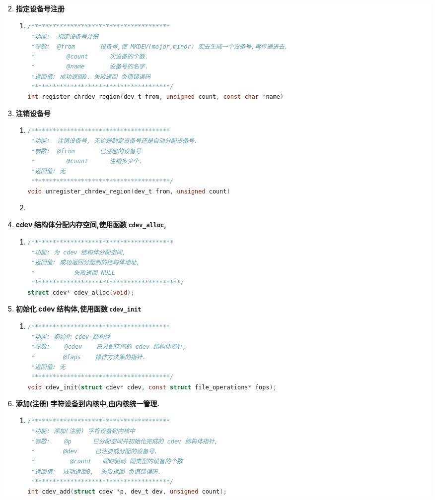    2. **指定设备号注册**

      1. ```c
         /***************************************
          *功能:  指定设备号注册
          *参数:  @from       设备号,使 MKDEV(major,minor) 宏去生成一个设备号,再传递进去.
          *			@count      次设备的个数.
          *			@name       设备号的名字.
          *返回值: 成功返回0. 失败返回 负值错误码
          ***************************************/
         int register_chrdev_region(dev_t from, unsigned count, const char *name)
         ```

   3. **注销设备号**

      1. ```c
         /***************************************
          *功能:  注销设备号, 无论是制定设备号还是自动分配设备号.
          *参数:  @from       已注册的设备号
          *			@count      注销多少个.
          *返回值: 无
          ***************************************/
         void unregister_chrdev_region(dev_t from, unsigned count)
         ```

      2. 

1. **cdev 结构体分配内存空间,使用函数 `cdev_alloc`,**

   1. ```c
      /****************************************
       *功能: 为 cdev 结构体分配空间,
       *返回值: 成功返回分配到的结构体地址,   
       *		   失败返回 NULL
       ******************************************/
      struct cdev* cdev_alloc(void);      
      
      ```

2. **初始化 cdev 结构体,使用函数 `cdev_init`**

   1. ```c
      /***************************************
       *功能: 初始化 cdev 结构体
       *参数:    @cdev    已分配空间的 cdev 结构体指针,
       *        @faps    操作方法集的指针.
       *返回值: 无
       ***************************************/
      void cdev_init(struct cdev* cdev, const struct file_operations* fops);
      ```

3. **添加(注册) 字符设备到内核中,由内核统一管理.**

   1. ```c
      /***************************************
       *功能: 添加(注册) 字符设备到内核中
       *参数:    @p      已分配空间并初始化完成的 cdev 结构体指针,
       *        @dev     已注册或分配的设备号.
       *	      @count   同时驱动 同类型的设备的个数
       *返回值:  成功返回0,  失败返回 负值错误码. 
       ***************************************/
      int cdev_add(struct cdev *p, dev_t dev, unsigned count);
      ```
